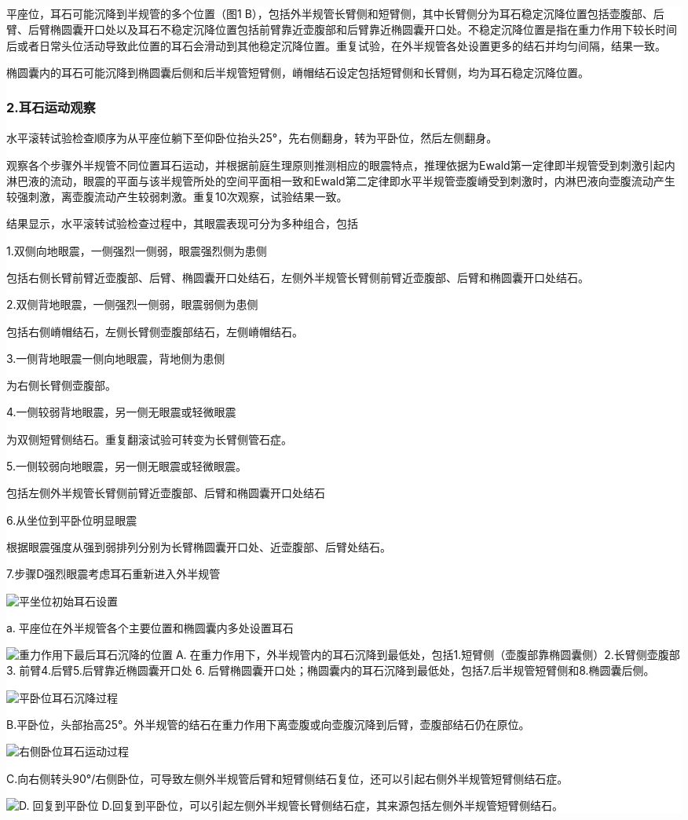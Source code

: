 平座位，耳石可能沉降到半规管的多个位置（图1 B），包括外半规管长臂侧和短臂侧，其中长臂侧分为耳石稳定沉降位置包括壶腹部、后臂、后臂椭圆囊开口处以及耳石不稳定沉降位置包括前臂靠近壶腹部和后臂靠近椭圆囊开口处。不稳定沉降位置是指在重力作用下较长时间后或者日常头位活动导致此位置的耳石会滑动到其他稳定沉降位置。重复试验，在外半规管各处设置更多的结石并均匀间隔，结果一致。

椭圆囊内的耳石可能沉降到椭圆囊后侧和后半规管短臂侧，嵴帽结石设定包括短臂侧和长臂侧，均为耳石稳定沉降位置。

### 2.耳石运动观察

水平滚转试验检查顺序为从平座位躺下至仰卧位抬头25°，先右侧翻身，转为平卧位，然后左侧翻身。

观察各个步骤外半规管不同位置耳石运动，并根据前庭生理原则推测相应的眼震特点，推理依据为Ewald第一定律即半规管受到刺激引起内淋巴液的流动，眼震的平面与该半规管所处的空间平面相一致和Ewald第二定律即水平半规管壶腹嵴受到刺激时，内淋巴液向壶腹流动产生较强刺激，离壶腹流动产生较弱刺激。重复10次观察，试验结果一致。

结果显示，水平滚转试验检查过程中，其眼震表现可分为多种组合，包括

1.双侧向地眼震，一侧强烈一侧弱，眼震强烈侧为患侧

包括右侧长臂前臂近壶腹部、后臂、椭圆囊开口处结石，左侧外半规管长臂侧前臂近壶腹部、后臂和椭圆囊开口处结石。

2.双侧背地眼震，一侧强烈一侧弱，眼震弱侧为患侧

包括右侧嵴帽结石，左侧长臂侧壶腹部结石，左侧嵴帽结石。

3.一侧背地眼震一侧向地眼震，背地侧为患侧

为右侧长臂侧壶腹部。

4.一侧较弱背地眼震，另一侧无眼震或轻微眼震

为双侧短臂侧结石。重复翻滚试验可转变为长臂侧管石症。

5.一侧较弱向地眼震，另一侧无眼震或轻微眼震。

包括左侧外半规管长臂侧前臂近壶腹部、后臂和椭圆囊开口处结石

6.从坐位到平卧位明显眼震

根据眼震强度从强到弱排列分别为长臂椭圆囊开口处、近壶腹部、后臂处结石。

7.步骤D强烈眼震考虑耳石重新进入外半规管

 ![平坐位初始耳石设置](https://yakeworld.github.io/img/10716757-77ea7ab043396d55.png?imageMogr2/auto-orient/strip%7CimageView2/2/w/1240)

a. 平座位在外半规管各个主要位置和椭圆囊内多处设置耳石


![重力作用下最后耳石沉降的位置](https://yakeworld.github.io/img/10716757-0a1f36cf50719d78.png?imageMogr2/auto-orient/strip%7CimageView2/2/w/1240)
A. 在重力作用下，外半规管内的耳石沉降到最低处，包括1.短臂侧（壶腹部靠椭圆囊侧）2.长臂侧壶腹部 3. 前臂4.后臂5.后臂靠近椭圆囊开口处 6. 后臂椭圆囊开口处；椭圆囊内的耳石沉降到最低处，包括7.后半规管短臂侧和8.椭圆囊后侧。


![平卧位耳石沉降过程](https://yakeworld.github.io/img/10716757-f8127a93640214a9.gif?imageMogr2/auto-orient/strip)

B.平卧位，头部抬高25°。外半规管的结石在重力作用下离壶腹或向壶腹沉降到后臂，壶腹部结石仍在原位。


![右侧卧位耳石运动过程](https://yakeworld.github.io/img/10716757-a698e9244d4b4218.gif?imageMogr2/auto-orient/strip)

C.向右侧转头90°/右侧卧位，可导致左侧外半规管后臂和短臂侧结石复位，还可以引起右侧外半规管短臂侧结石症。


![D. 回复到平卧位](https://yakeworld.github.io/img/10716757-428e4b2bfb13d590.gif?imageMogr2/auto-orient/strip)
D.回复到平卧位，可以引起左侧外半规管长臂侧结石症，其来源包括左侧外半规管短臂侧结石。
